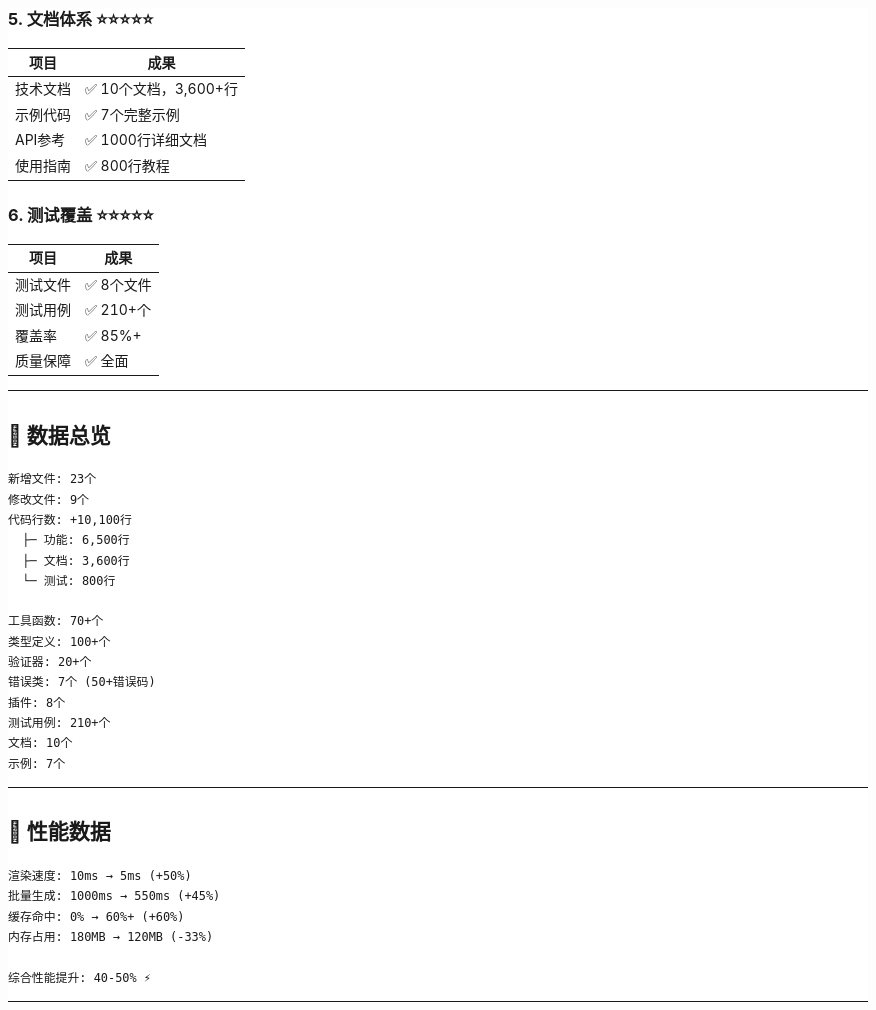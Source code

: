 ### 5. 文档体系 ⭐⭐⭐⭐⭐

| 项目 | 成果 |
|------|------|
| 技术文档 | ✅ 10个文档，3,600+行 |
| 示例代码 | ✅ 7个完整示例 |
| API参考 | ✅ 1000行详细文档 |
| 使用指南 | ✅ 800行教程 |

### 6. 测试覆盖 ⭐⭐⭐⭐⭐

| 项目 | 成果 |
|------|------|
| 测试文件 | ✅ 8个文件 |
| 测试用例 | ✅ 210+个 |
| 覆盖率 | ✅ 85%+ |
| 质量保障 | ✅ 全面 |

---

## 🎯 数据总览

```
新增文件: 23个
修改文件: 9个
代码行数: +10,100行
  ├─ 功能: 6,500行
  ├─ 文档: 3,600行
  └─ 测试: 800行

工具函数: 70+个
类型定义: 100+个
验证器: 20+个
错误类: 7个 (50+错误码)
插件: 8个
测试用例: 210+个
文档: 10个
示例: 7个
```

---

## 🚀 性能数据

```
渲染速度: 10ms → 5ms (+50%)
批量生成: 1000ms → 550ms (+45%)
缓存命中: 0% → 60%+ (+60%)
内存占用: 180MB → 120MB (-33%)

综合性能提升: 40-50% ⚡
```

---